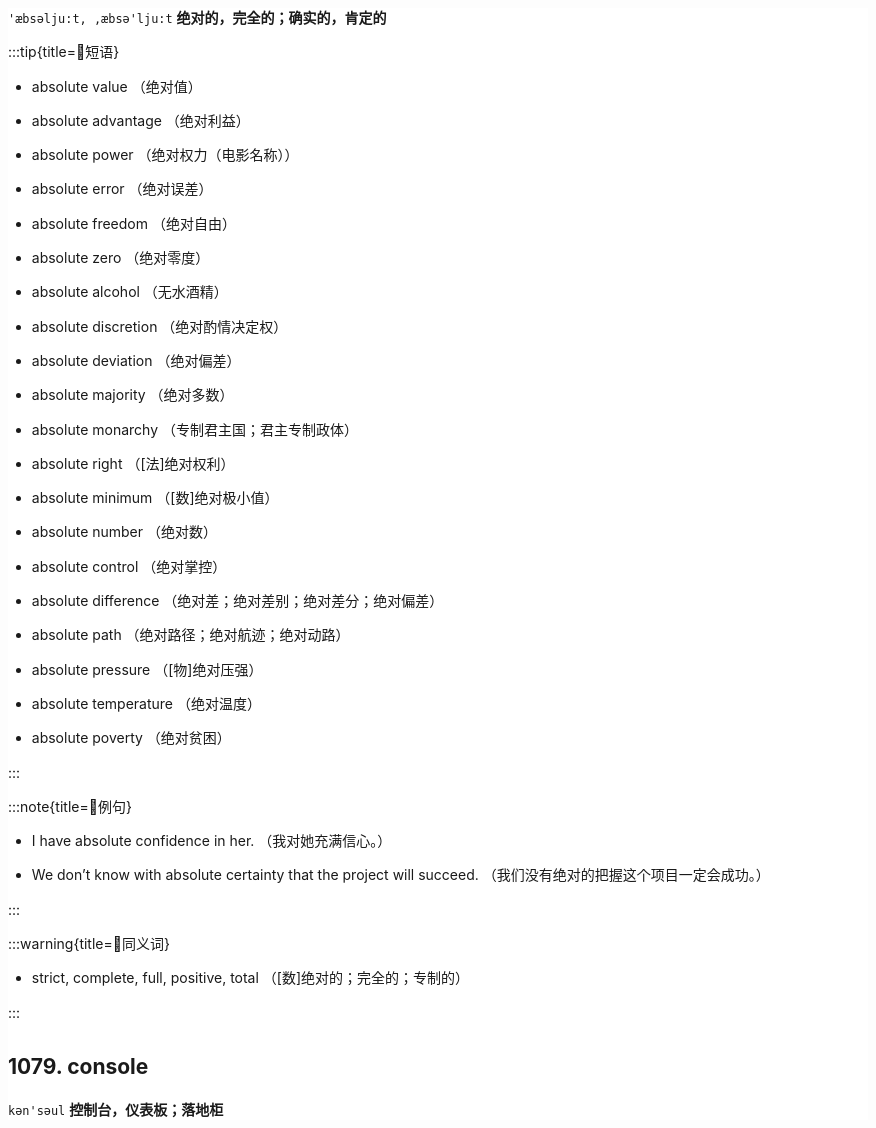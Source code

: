 `'æbsəlju:t, ,æbsə'lju:t`  **绝对的，完全的；确实的，肯定的**

:::tip{title=🤩短语}

- absolute value （绝对值）

- absolute advantage （绝对利益）

- absolute power （绝对权力（电影名称））

- absolute error （绝对误差）

- absolute freedom （绝对自由）

- absolute zero （绝对零度）

- absolute alcohol （无水酒精）

- absolute discretion （绝对酌情决定权）

- absolute deviation （绝对偏差）

- absolute majority （绝对多数）

- absolute monarchy （专制君主国；君主专制政体）

- absolute right （[法]绝对权利）

- absolute minimum （[数]绝对极小值）

- absolute number （绝对数）

- absolute control （绝对掌控）

- absolute difference （绝对差；绝对差别；绝对差分；绝对偏差）

- absolute path （绝对路径；绝对航迹；绝对动路）

- absolute pressure （[物]绝对压强）

- absolute temperature （绝对温度）

- absolute poverty （绝对贫困）

:::

:::note{title=🎤例句}

- I have absolute confidence in her. （我对她充满信心。）

- We don’t know with absolute certainty that the project will succeed. （我们没有绝对的把握这个项目一定会成功。）

:::

:::warning{title=🤔同义词}

- strict, complete, full, positive, total （[数]绝对的；完全的；专制的）

:::


## 1079. console

`kən'səul`  **控制台，仪表板；落地柜**

